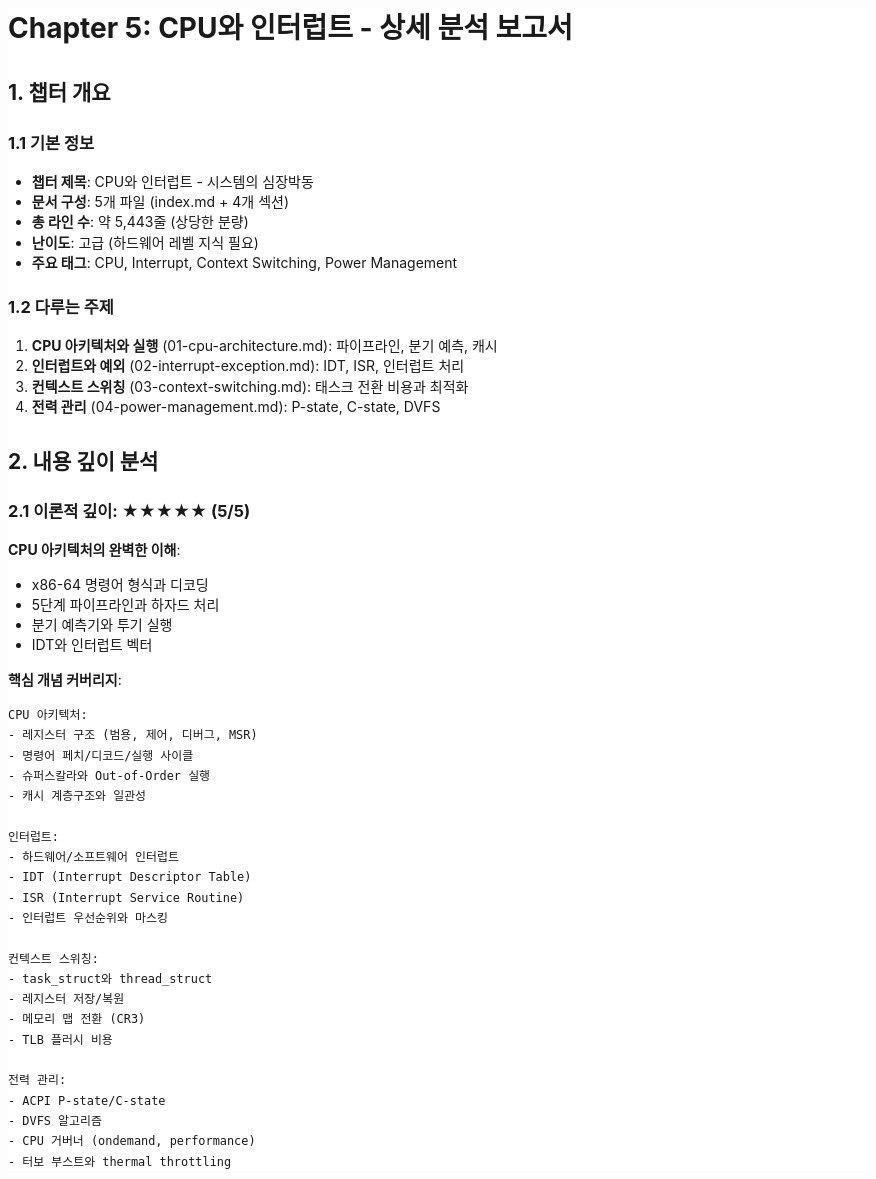 # Chapter 5: CPU와 인터럽트 - 상세 분석 보고서

## 1. 챕터 개요

### 1.1 기본 정보
- **챕터 제목**: CPU와 인터럽트 - 시스템의 심장박동
- **문서 구성**: 5개 파일 (index.md + 4개 섹션)
- **총 라인 수**: 약 5,443줄 (상당한 분량)
- **난이도**: 고급 (하드웨어 레벨 지식 필요)
- **주요 태그**: CPU, Interrupt, Context Switching, Power Management

### 1.2 다루는 주제
1. **CPU 아키텍처와 실행** (01-cpu-architecture.md): 파이프라인, 분기 예측, 캐시
2. **인터럽트와 예외** (02-interrupt-exception.md): IDT, ISR, 인터럽트 처리
3. **컨텍스트 스위칭** (03-context-switching.md): 태스크 전환 비용과 최적화
4. **전력 관리** (04-power-management.md): P-state, C-state, DVFS

## 2. 내용 깊이 분석

### 2.1 이론적 깊이: ★★★★★ (5/5)

**CPU 아키텍처의 완벽한 이해**:
- x86-64 명령어 형식과 디코딩
- 5단계 파이프라인과 하자드 처리
- 분기 예측기와 투기 실행
- IDT와 인터럽트 벡터

**핵심 개념 커버리지**:
```
CPU 아키텍처:
- 레지스터 구조 (범용, 제어, 디버그, MSR)
- 명령어 페치/디코드/실행 사이클
- 슈퍼스칼라와 Out-of-Order 실행
- 캐시 계층구조와 일관성

인터럽트:
- 하드웨어/소프트웨어 인터럽트
- IDT (Interrupt Descriptor Table)
- ISR (Interrupt Service Routine)
- 인터럽트 우선순위와 마스킹

컨텍스트 스위칭:
- task_struct와 thread_struct
- 레지스터 저장/복원
- 메모리 맵 전환 (CR3)
- TLB 플러시 비용

전력 관리:
- ACPI P-state/C-state
- DVFS 알고리즘
- CPU 거버너 (ondemand, performance)
- 터보 부스트와 thermal throttling
```
